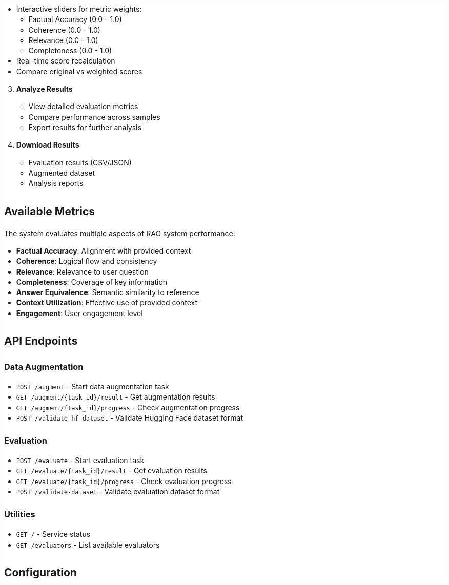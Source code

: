   - Interactive sliders for metric weights:
     - Factual Accuracy (0.0 - 1.0)
     - Coherence (0.0 - 1.0)
     - Relevance (0.0 - 1.0)
     - Completeness (0.0 - 1.0)
   - Real-time score recalculation
   - Compare original vs weighted scores
3. **Analyze Results**

   - View detailed evaluation metrics
   - Compare performance across samples
   - Export results for further analysis
4. **Download Results**

   - Evaluation results (CSV/JSON)
   - Augmented dataset
   - Analysis reports

## Available Metrics

The system evaluates multiple aspects of RAG system performance:

- **Factual Accuracy**: Alignment with provided context
- **Coherence**: Logical flow and consistency
- **Relevance**: Relevance to user question
- **Completeness**: Coverage of key information
- **Answer Equivalence**: Semantic similarity to reference
- **Context Utilization**: Effective use of provided context
- **Engagement**: User engagement level

## API Endpoints

### Data Augmentation

- `POST /augment` - Start data augmentation task
- `GET /augment/{task_id}/result` - Get augmentation results
- `GET /augment/{task_id}/progress` - Check augmentation progress
- `POST /validate-hf-dataset` - Validate Hugging Face dataset format

### Evaluation

- `POST /evaluate` - Start evaluation task
- `GET /evaluate/{task_id}/result` - Get evaluation results
- `GET /evaluate/{task_id}/progress` - Check evaluation progress
- `POST /validate-dataset` - Validate evaluation dataset format

### Utilities

- `GET /` - Service status
- `GET /evaluators` - List available evaluators

## Configuration
